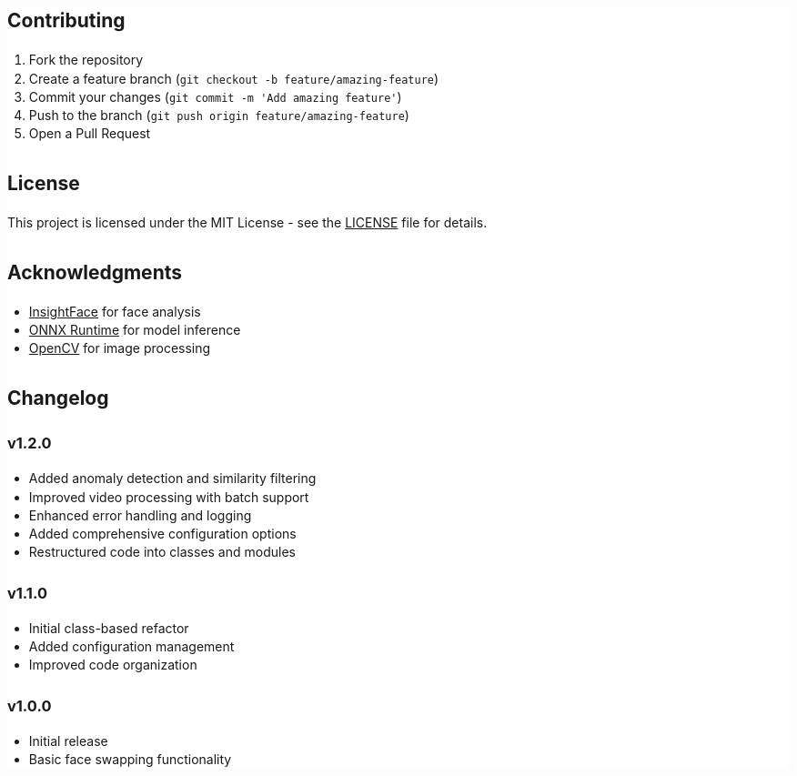## Contributing

1. Fork the repository
2. Create a feature branch (`git checkout -b feature/amazing-feature`)
3. Commit your changes (`git commit -m 'Add amazing feature'`)
4. Push to the branch (`git push origin feature/amazing-feature`)
5. Open a Pull Request

## License

This project is licensed under the MIT License - see the [LICENSE](LICENSE) file for details.

## Acknowledgments

- [InsightFace](https://github.com/deepinsight/insightface) for face analysis
- [ONNX Runtime](https://onnxruntime.ai/) for model inference
- [OpenCV](https://opencv.org/) for image processing

## Changelog

### v1.2.0
- Added anomaly detection and similarity filtering
- Improved video processing with batch support
- Enhanced error handling and logging
- Added comprehensive configuration options
- Restructured code into classes and modules

### v1.1.0
- Initial class-based refactor
- Added configuration management
- Improved code organization

### v1.0.0
- Initial release
- Basic face swapping functionality